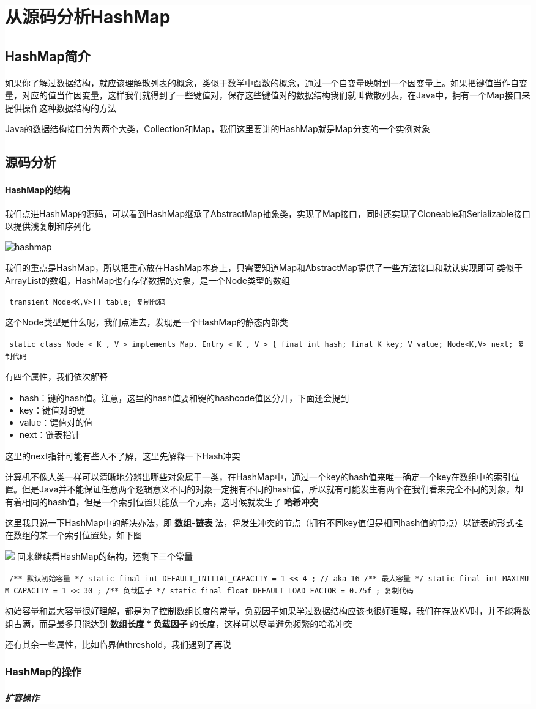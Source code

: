 # 从源码分析HashMap #

## HashMap简介 ##

如果你了解过数据结构，就应该理解散列表的概念，类似于数学中函数的概念，通过一个自变量映射到一个因变量上。如果把键值当作自变量，对应的值当作因变量，这样我们就得到了一些键值对，保存这些键值对的数据结构我们就叫做散列表，在Java中，拥有一个Map接口来提供操作这种数据结构的方法

Java的数据结构接口分为两个大类，Collection和Map，我们这里要讲的HashMap就是Map分支的一个实例对象

## 源码分析 ##

#### HashMap的结构 ####

我们点进HashMap的源码，可以看到HashMap继承了AbstractMap抽象类，实现了Map接口，同时还实现了Cloneable和Serializable接口以提供浅复制和序列化

![hashmap](https://user-gold-cdn.xitu.io/2019/6/4/16b2286d1360dcb2?imageView2/0/w/1280/h/960/ignore-error/1)

我们的重点是HashMap，所以把重心放在HashMap本身上，只需要知道Map和AbstractMap提供了一些方法接口和默认实现即可 类似于ArrayList的数组，HashMap也有存储数据的对象，是一个Node类型的数组

` transient Node<K,V>[] table; 复制代码`

这个Node类型是什么呢，我们点进去，发现是一个HashMap的静态内部类

` static class Node < K , V > implements Map. Entry < K , V > { final int hash; final K key; V value; Node<K,V> next; 复制代码`

有四个属性，我们依次解释

* hash：键的hash值。注意，这里的hash值要和键的hashcode值区分开，下面还会提到
* key：键值对的键
* value：键值对的值
* next：链表指针

这里的next指针可能有些人不了解，这里先解释一下Hash冲突

计算机不像人类一样可以清晰地分辨出哪些对象属于一类，在HashMap中，通过一个key的hash值来唯一确定一个key在数组中的索引位置。但是Java并不能保证任意两个逻辑意义不同的对象一定拥有不同的hash值，所以就有可能发生有两个在我们看来完全不同的对象，却有着相同的hash值，但是一个索引位置只能放一个元素，这时候就发生了 **哈希冲突**

这里我只说一下HashMap中的解决办法，即 **数组-链表** 法，将发生冲突的节点（拥有不同key值但是相同hash值的节点）以链表的形式挂在数组的某一个索引位置处，如下图

![](https://user-gold-cdn.xitu.io/2019/6/4/16b228663c31700b?imageView2/0/w/1280/h/960/ignore-error/1) 回来继续看HashMap的结构，还剩下三个常量

` /** 默认初始容量 */ static final int DEFAULT_INITIAL_CAPACITY = 1 << 4 ; // aka 16 /** 最大容量 */ static final int MAXIMUM_CAPACITY = 1 << 30 ; /** 负载因子 */ static final float DEFAULT_LOAD_FACTOR = 0.75f ; 复制代码`

初始容量和最大容量很好理解，都是为了控制数组长度的常量，负载因子如果学过数据结构应该也很好理解，我们在存放KV时，并不能将数组占满，而是最多只能达到 **数组长度 * 负载因子** 的长度，这样可以尽量避免频繁的哈希冲突

还有其余一些属性，比如临界值threshold，我们遇到了再说

### HashMap的操作 ###

##### 扩容操作 #####
